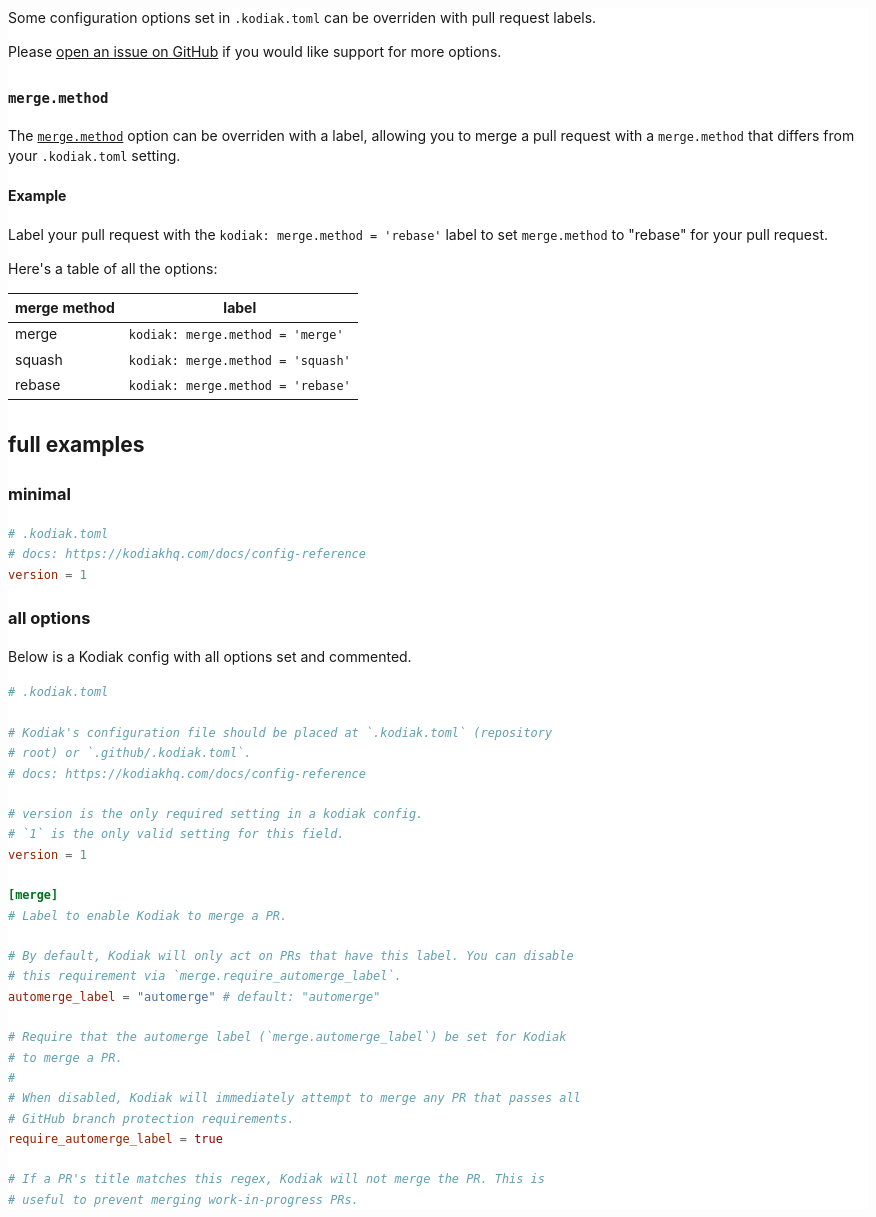 Some configuration options set in `.kodiak.toml` can be overriden with pull request labels.

Please [open an issue on GitHub](https://github.com/chdsbd/kodiak/issues/new/choose) if you would like support for more options.

### `merge.method`

The [`merge.method`](config-reference.md#mergemethod) option can be overriden with a label, allowing you to merge a pull request with a `merge.method` that differs from your `.kodiak.toml` setting.

#### Example

Label your pull request with the `kodiak: merge.method = 'rebase'` label to set `merge.method` to "rebase" for your pull request.

Here's a table of all the options:

| merge method | label                             |
| ------------ | --------------------------------- |
| merge        | `kodiak: merge.method = 'merge'`  |
| squash       | `kodiak: merge.method = 'squash'` |
| rebase       | `kodiak: merge.method = 'rebase'` |

## full examples

### minimal

```toml
# .kodiak.toml
# docs: https://kodiakhq.com/docs/config-reference
version = 1
```

### all options

Below is a Kodiak config with all options set and commented.

```toml
# .kodiak.toml

# Kodiak's configuration file should be placed at `.kodiak.toml` (repository
# root) or `.github/.kodiak.toml`.
# docs: https://kodiakhq.com/docs/config-reference

# version is the only required setting in a kodiak config.
# `1` is the only valid setting for this field.
version = 1

[merge]
# Label to enable Kodiak to merge a PR.

# By default, Kodiak will only act on PRs that have this label. You can disable
# this requirement via `merge.require_automerge_label`.
automerge_label = "automerge" # default: "automerge"

# Require that the automerge label (`merge.automerge_label`) be set for Kodiak
# to merge a PR.
#
# When disabled, Kodiak will immediately attempt to merge any PR that passes all
# GitHub branch protection requirements.
require_automerge_label = true

# If a PR's title matches this regex, Kodiak will not merge the PR. This is
# useful to prevent merging work-in-progress PRs.
```